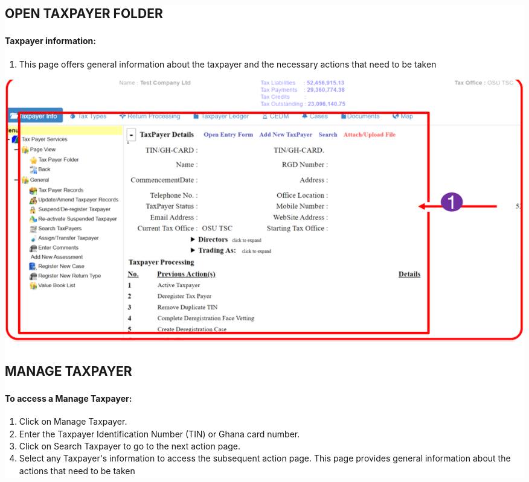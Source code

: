 ##  OPEN TAXPAYER FOLDER
#### **Taxpayer information:**
1. This page offers general information about the taxpayer and the necessary  actions that need to be taken

![p18](/content/images/tps-head/p18%20(1).png)

##  MANAGE TAXPAYER
#### **To access a Manage Taxpayer:**
1. Click on Manage Taxpayer.
2. Enter the Taxpayer Identification Number (TIN) or Ghana card number.
3. Click on Search Taxpayer to go to the next action page.
4. Select any Taxpayer's information to access the subsequent action page.
This page provides general information about the actions that need to be taken
